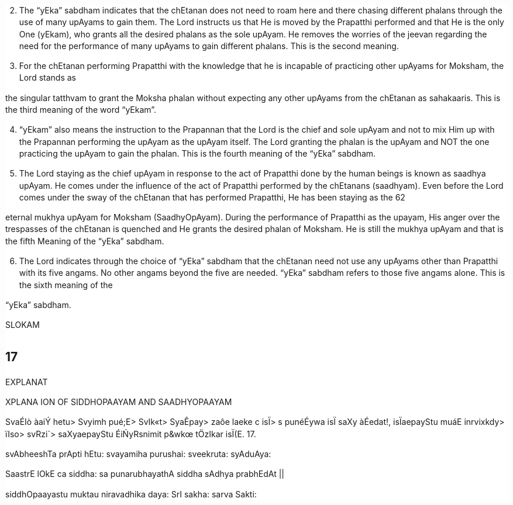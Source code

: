 2. The “yEka” sabdham indicates that the chEtanan does not need to roam here and there chasing different phalans through the use of many upAyams to gain them. The Lord instructs us that He is moved by the Prapatthi performed and that He is the only One \(yEkam\), who grants all the desired phalans as the sole upAyam. He removes the worries of the jeevan regarding the need for the performance of many upAyams to gain different phalans. This is the second meaning. 

3. For the chEtanan performing Prapatthi with the knowledge that he is incapable of practicing other upAyams for Moksham, the Lord stands as 

the singular tatthvam to grant the Moksha phalan without expecting any other upAyams from the chEtanan as sahakaaris. This is the third meaning of the word “yEkam”. 

4. “yEkam” also means the instruction to the Prapannan that the Lord is the chief and sole upAyam and not to mix Him up with the Prapannan performing the upAyam as the upAyam itself. The Lord granting the phalan is the upAyam and NOT the one practicing the upAyam to gain the phalan. This is the fourth meaning of the “yEka” sabdham. 

5. The Lord staying as the chief upAyam in response to the act of Prapatthi done by the human beings is known as saadhya upAyam. He comes under the influence of the act of Prapatthi performed by the chEtanans \(saadhyam\). Even before the Lord comes under the sway of the chEtanan that has performed Prapatthi, He has been staying as the 62 





eternal mukhya upAyam for Moksham \(SaadhyOpAyam\). During the performance of Prapatthi as the upayam, His anger over the trespasses of the chEtanan is quenched and He grants the desired phalan of Moksham. He is still the mukhya upAyam and that is the fifth Meaning of the “yEka” sabdham. 

6. The Lord indicates through the choice of “yEka” sabdham that the chEtanan need not use any upAyams other than Prapatthi with its five angams. No other angams beyond the five are needed. “yEka” sabdham refers to those five angams alone. This is the sixth meaning of the 

“yEka” sabdham. 











SLOKAM

## 17 

EXPLANAT

XPLANA ION OF SIDDHOPAAYAM AND SAADHYOPAAYAM 

SvaÉIò àaiÝ hetu> Svyimh pué;E> SvIk«t> SyaÊpay> zaôe laeke c isÏ> s punéÉywa isÏ saXy àÉedat\!, isÏaepayStu muáE inrvixkdy> ïIso> svRzi´> saXyaepayStu ÉiŃyRsnimit p&wkœ tÖzIkar isÏ\(E. 17. 

svAbheeshTa prApti hEtu: svayamiha purushai: sveekruta: syAduAya: 



SaastrE lOkE ca siddha: sa punarubhayathA siddha sAdhya prabhEdAt || 

siddhOpaayastu muktau niravadhika daya: SrI sakha: sarva Sakti: 
